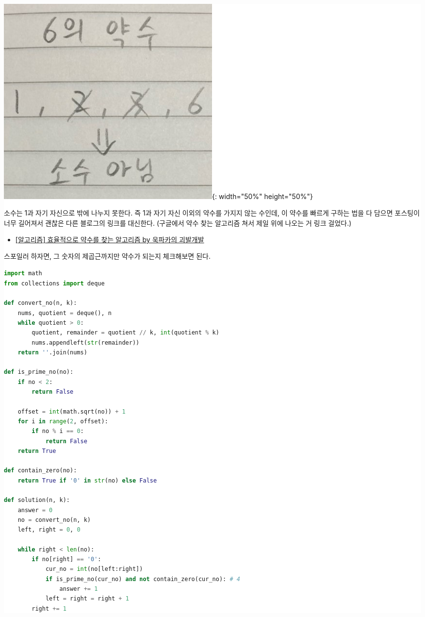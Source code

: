 ![is 6 prime no](/assets/img/algorithm/programmers/kakao/is-6-prime-no.jpg){: width="50%" height="50%"}

소수는 1과 자기 자신으로 밖에 나누지 못한다. 즉 1과 자기 자신 이외의 약수를 가지지 않는 수인데, 이 약수를 빠르게 구하는 법을 다 담으면 포스팅이 너무 길어져서 괜찮은 다른 블로그의 링크를 대신한다. (구글에서 약수 찾는 알고리즘 쳐서 제일 위에 나오는 거 링크 걸었다.)

- [[알고리즘] 효율적으로 약수를 찾는 알고리즘 by 욱파카의 괴발개발](https://kbw1101.tistory.com/32)

스포일러 하자면, 그 숫자의 제곱근까지만 약수가 되는지 체크해보면 된다.

```python
import math
from collections import deque

def convert_no(n, k):
    nums, quotient = deque(), n
    while quotient > 0:
        quotient, remainder = quotient // k, int(quotient % k)
        nums.appendleft(str(remainder))
    return ''.join(nums)

def is_prime_no(no):
    if no < 2:
        return False

    offset = int(math.sqrt(no)) + 1
    for i in range(2, offset):
        if no % i == 0:
            return False
    return True

def contain_zero(no):
    return True if '0' in str(no) else False

def solution(n, k):
    answer = 0
    no = convert_no(n, k)
    left, right = 0, 0

    while right < len(no):
        if no[right] == '0':
            cur_no = int(no[left:right])
            if is_prime_no(cur_no) and not contain_zero(cur_no): # 4
                answer += 1
            left = right = right + 1
        right += 1
```